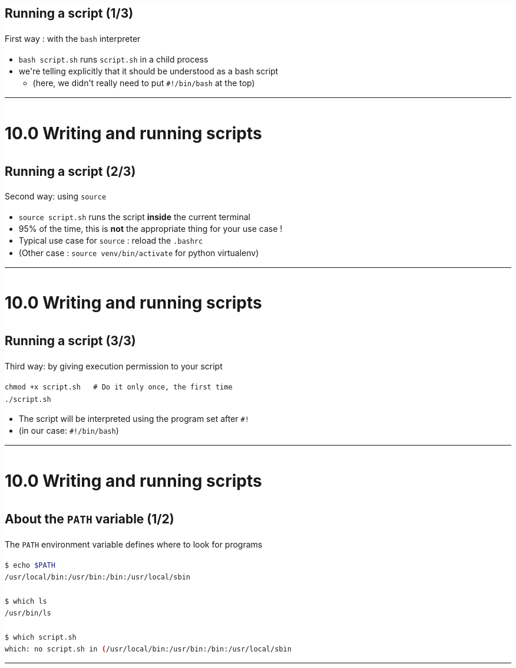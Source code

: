 ## Running a script (1/3)

First way : with the `bash` interpreter

- `bash script.sh` runs `script.sh` in a child process
- we're telling explicitly that it should be understood as a bash script
    - (here, we didn't really need to put `#!/bin/bash` at the top)

---

# 10.0 Writing and running scripts

## Running a script (2/3)

Second way: using `source`

- `source script.sh` runs the script **inside** the current terminal
- 95% of the time, this is **not** the appropriate thing for your use case !
- Typical use case for `source` : reload the `.bashrc`
- (Other case : `source venv/bin/activate` for python virtualenv)

---

# 10.0 Writing and running scripts

## Running a script (3/3)

Third way: by giving execution permission to your script

```
chmod +x script.sh   # Do it only once, the first time
./script.sh
```

- The script will be interpreted using the program set after `#!`
- (in our case: `#!/bin/bash`)

---

# 10.0 Writing and running scripts

## About the `PATH` variable (1/2)

The `PATH` environment variable defines where to look for programs

```bash
$ echo $PATH
/usr/local/bin:/usr/bin:/bin:/usr/local/sbin

$ which ls
/usr/bin/ls

$ which script.sh
which: no script.sh in (/usr/local/bin:/usr/bin:/bin:/usr/local/sbin
```

---
